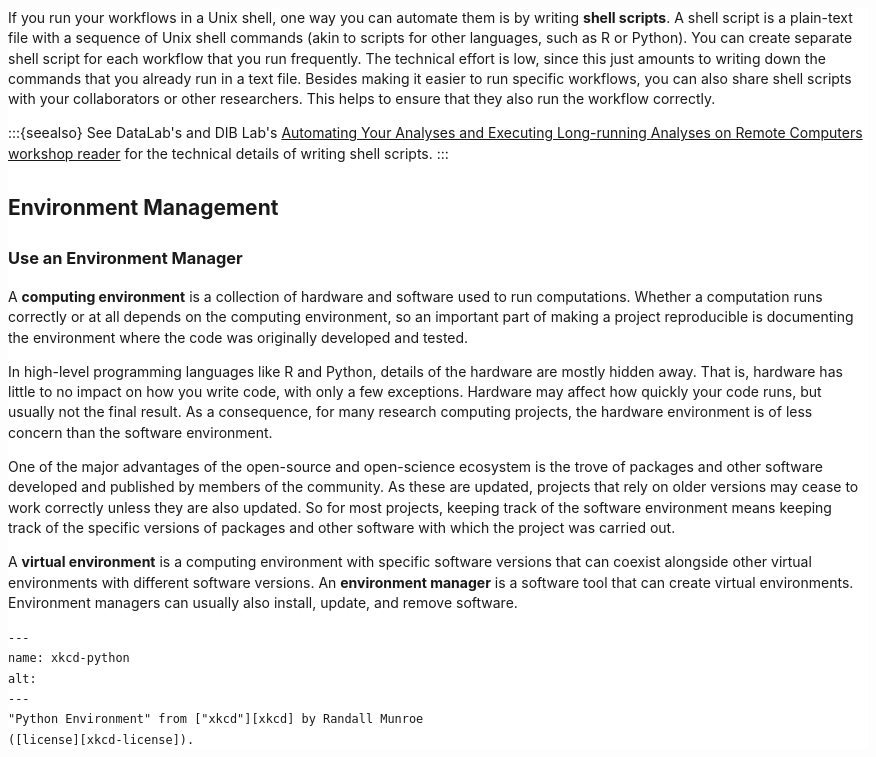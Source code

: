 If you run your workflows in a Unix shell, one way you can automate them is by
writing **shell scripts**. A shell script is a plain-text file with a sequence
of Unix shell commands (akin to scripts for other languages, such as R or
Python). You can create separate shell script for each workflow that you run
frequently. The technical effort is low, since this just amounts to writing
down the commands that you already run in a text file. Besides making it easier
to run specific workflows, you can also share shell scripts with your
collaborators or other researchers. This helps to ensure that they also run the
workflow correctly.

:::{seealso}
See DataLab's and DIB Lab's [Automating Your Analyses and Executing
Long-running Analyses on Remote Computers workshop
reader][datalab-shell-scripts] for the technical details of writing shell
scripts.
:::

[datalab-shell]: https://ucdavisdatalab.github.io/workshop_introduction_to_the_command_line/
[datalab-shell-scripts]: https://ngs-docs.github.io/2021-august-remote-computing/automating-your-analyses-and-executing-long-running-analyses-on-remote-computers.html


Environment Management
----------------------

### Use an Environment Manager

A **computing environment** is a collection of hardware and software used to
run computations. Whether a computation runs correctly or at all depends on the
computing environment, so an important part of making a project reproducible is
documenting the environment where the code was originally developed and tested.

In high-level programming languages like R and Python, details of the hardware
are mostly hidden away. That is, hardware has little to no impact on how you
write code, with only a few exceptions. Hardware may affect how quickly your
code runs, but usually not the final result. As a consequence, for many
research computing projects, the hardware environment is of less concern than
the software environment.

One of the major advantages of the open-source and open-science ecosystem is
the trove of packages and other software developed and published by members of
the community. As these are updated, projects that rely on older versions may
cease to work correctly unless they are also updated. So for most projects,
keeping track of the software environment means keeping track of the specific
versions of packages and other software with which the project was carried out.

A **virtual environment** is a computing environment with specific software
versions that can coexist alongside other virtual environments with different
software versions. An **environment manager** is a software tool that can
create virtual environments. Environment managers can usually also install,
update, and remove software.

```{figure} ../img/xkcd_python_environment.png
---
name: xkcd-python
alt:
---
"Python Environment" from ["xkcd"][xkcd] by Randall Munroe
([license][xkcd-license]).
```


[datalab-readme]: https://ucdavisdatalab.github.io/workshop_how-to-data-documentation/
[gh-cal]: https://choosealicense.com/
[osi-cal]: https://opensource.org/faq/#which-license
[cc-cal]: https://creativecommons.org/choose/
[TOML]: https://toml.io/
[YAML]: https://yaml.org/
[wilkinson]: https://doi.org/10.1038/sdata.2016.18
[oar]: https://en.wikipedia.org/wiki/Open-access_repository
[Dryad]: https://datadryad.org/stash
[library-publish-data]: https://library.ucdavis.edu/data-analysis-and-management/publish-share-and-preserve-your-data/
[datalab-r-clean]: https://ucdavisdatalab.github.io/workshop_intermediate_r/string-date-processing.html
[arrow]: https://arrow.apache.org/
[feather]: https://arrow.apache.org/docs/python/feather.html
[parquet]: https://parquet.apache.org/
[datalab-db]: https://ucdavisdatalab.github.io/workshop_intro_to_databases/
[datalab-sql]: https://ucdavisdatalab.github.io/workshop_intro_to_sql/
[xkcd]: https://xkcd.com/
[xkcd-license]: https://xkcd.com/license.html
[conda]: https://docs.conda.io/
[pixi]: https://pixi.sh/
[renv]: https://rstudio.github.io/renv/
[datalab-micromamba]: https://ucdavisdatalab.github.io/workshop_intro_to_remote_computing/chapters/02_environment-setup.html
[datalab-conda]: https://ucdavisdatalab.github.io/workshop_intermediate_python/chapters/02_reproducible.html
[datalab-conda-remote]: https://ngs-docs.github.io/2021-august-remote-computing/installing-software-on-remote-computers-with-conda.html